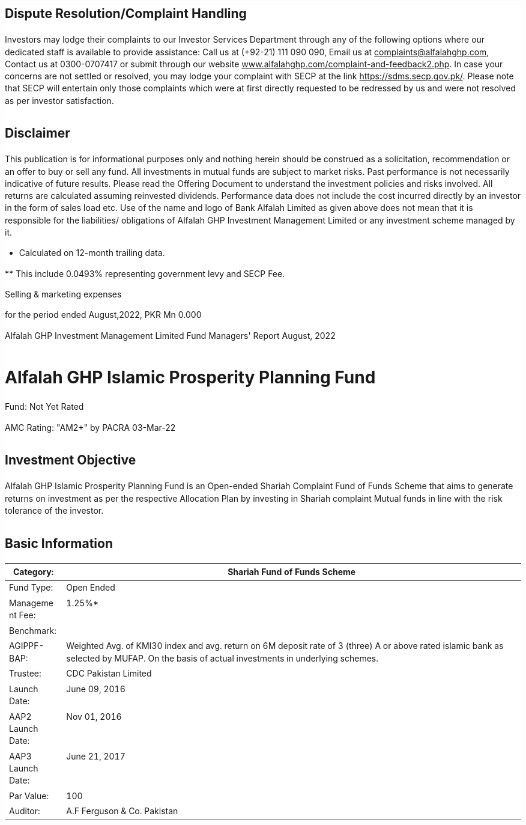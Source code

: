 ## Dispute Resolution/Complaint Handling

Investors may lodge their complaints to our Investor Services Department through any of the following options where our dedicated staff is available to provide assistance: Call us at (+92-21) 111 090 090, Email us at complaints@alfalahghp.com, Contact us at 0300-0707417 or submit through our website www.alfalahghp.com/complaint-and-feedback2.php. In case your concerns are not settled or resolved, you may lodge your complaint with SECP at the link https://sdms.secp.gov.pk/. Please note that SECP will entertain only those complaints which were at first directly requested to be redressed by us and were not resolved as per investor satisfaction.

## Disclaimer

This publication is for informational purposes only and nothing herein should be construed as a solicitation, recommendation or an offer to buy or sell any fund. All investments in mutual funds are subject to market risks. Past performance is not necessarily indicative of future results. Please read the Offering Document to understand the investment policies and risks involved. All returns are calculated assuming reinvested dividends. Performance data does not include the cost incurred directly by an investor in the form of sales load etc. Use of the name and logo of Bank Alfalah Limited as given above does not mean that it is responsible for the liabilities/ obligations of Alfalah GHP Investment Management Limited or any investment scheme managed by it.

- Calculated on 12-month trailing data.

\*\* This include 0.0493% representing government levy and SECP Fee.

Selling & marketing expenses

for the period ended August,2022, PKR Mn 0.000

Alfalah GHP Investment Management Limited Fund Managers' Report August, 2022

# Alfalah GHP Islamic Prosperity Planning Fund

Fund: Not Yet Rated

AMC Rating: "AM2+" by PACRA 03-Mar-22

## Investment Objective

Alfalah GHP Islamic Prosperity Planning Fund is an Open-ended Shariah Complaint Fund of Funds Scheme that aims to generate returns on investment as per the respective Allocation Plan by investing in Shariah complaint Mutual funds in line with the risk tolerance of the investor.

## Basic Information

| Category:         | Shariah Fund of Funds Scheme                                                                                                                                                               |
| ----------------- | ------------------------------------------------------------------------------------------------------------------------------------------------------------------------------------------ |
| Fund Type:        | Open Ended                                                                                                                                                                                 |
| Management Fee:   | 1.25%\*                                                                                                                                                                                    |
| Benchmark:        |                                                                                                                                                                                            |
| AGIPPF-BAP:       | Weighted Avg. of KMI30 index and avg. return on 6M deposit rate of 3 (three) A or above rated islamic bank as selected by MUFAP. On the basis of actual investments in underlying schemes. |
| Trustee:          | CDC Pakistan Limited                                                                                                                                                                       |
| Launch Date:      | June 09, 2016                                                                                                                                                                              |
| AAP2 Launch Date: | Nov 01, 2016                                                                                                                                                                               |
| AAP3 Launch Date: | June 21, 2017                                                                                                                                                                              |
| Par Value:        | 100                                                                                                                                                                                        |
| Auditor:          | A.F Ferguson & Co. Pakistan                                                                                                                                                                |